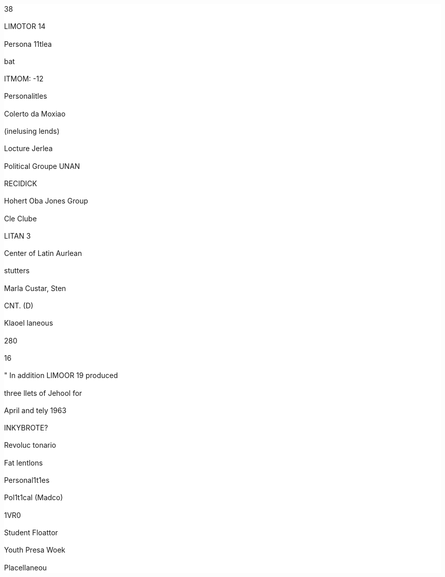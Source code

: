 38

LIMOTOR 14

Persona 11tlea

bat

ITMOM: -12

Personalitles

Colerto da Moxiao

(inelusing lends)

Locture Jerlea

Political Groupe UNAN

RECIDICK

Hohert Oba Jones Group

Cle Clube

LITAN 3

Center of Latin Aurlean

stutters

Marla Custar, Sten

CNT. (D)

Klaoel laneous

280

16

" In addition LIMOOR 19 produced

three llets of Jehool for

April and tely 1963

INKYBROTE?

Revoluc tonario

Fat lentlons

Personal1t1es

Pol1t1cal (Madco)

1VR0

Student Floattor

Youth Presa Woek

Placellaneou
